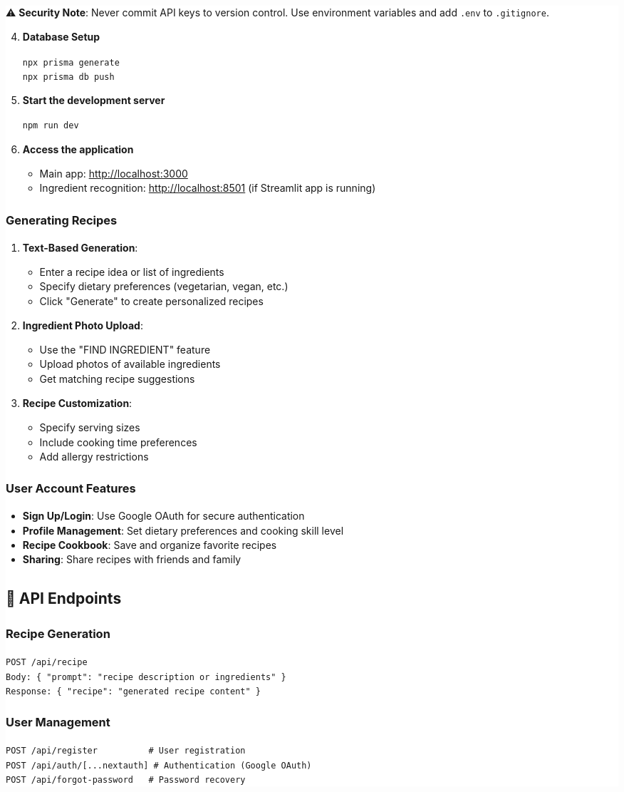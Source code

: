    ⚠️ **Security Note**: Never commit API keys to version control. Use environment variables and add `.env` to `.gitignore`.

4. **Database Setup**
   ```bash
   npx prisma generate
   npx prisma db push
   ```

5. **Start the development server**
   ```bash
   npm run dev
   ```

6. **Access the application**
   - Main app: [http://localhost:3000](http://localhost:3000)
   - Ingredient recognition: [http://localhost:8501](http://localhost:8501) (if Streamlit app is running)


### Generating Recipes

1. **Text-Based Generation**:
   - Enter a recipe idea or list of ingredients
   - Specify dietary preferences (vegetarian, vegan, etc.)
   - Click "Generate" to create personalized recipes

2. **Ingredient Photo Upload**:
   - Use the "FIND INGREDIENT" feature
   - Upload photos of available ingredients
   - Get matching recipe suggestions

3. **Recipe Customization**:
   - Specify serving sizes
   - Include cooking time preferences
   - Add allergy restrictions

### User Account Features

- **Sign Up/Login**: Use Google OAuth for secure authentication
- **Profile Management**: Set dietary preferences and cooking skill level
- **Recipe Cookbook**: Save and organize favorite recipes
- **Sharing**: Share recipes with friends and family

## 🔧 API Endpoints

### Recipe Generation
```
POST /api/recipe
Body: { "prompt": "recipe description or ingredients" }
Response: { "recipe": "generated recipe content" }
```

### User Management
```
POST /api/register          # User registration
POST /api/auth/[...nextauth] # Authentication (Google OAuth)
POST /api/forgot-password   # Password recovery
```
